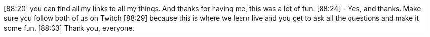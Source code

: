 [88:20] you can find all my links to all my things. And thanks for having me, this was a lot of fun.
[88:24] - Yes, and thanks. Make sure you follow both of us on Twitch
[88:29] because this is where we learn live and you get to ask all the questions and make it some fun.
[88:33] Thank you, everyone. 
